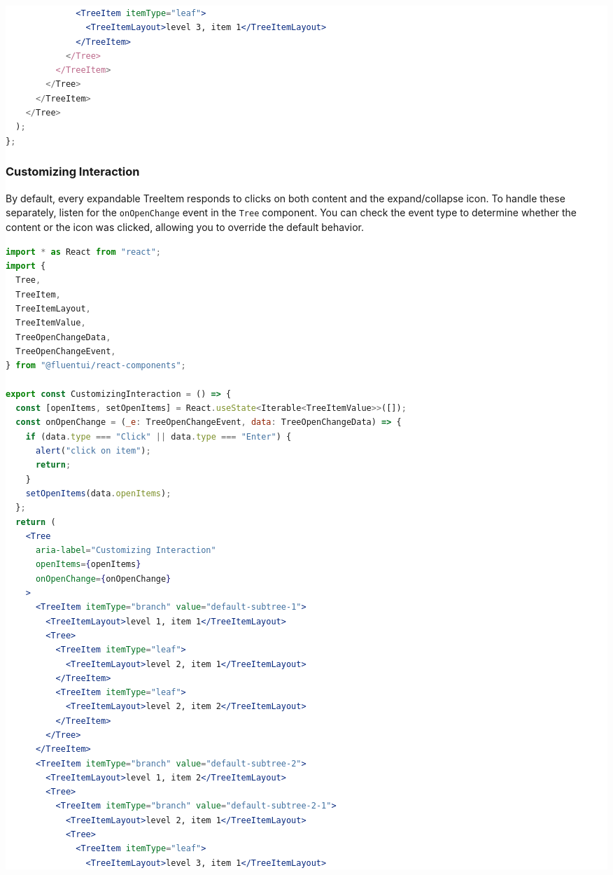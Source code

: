 ```jsx
              <TreeItem itemType="leaf">
                <TreeItemLayout>level 3, item 1</TreeItemLayout>
              </TreeItem>
            </Tree>
          </TreeItem>
        </Tree>
      </TreeItem>
    </Tree>
  );
};
```

### Customizing Interaction

By default, every expandable TreeItem responds to clicks on both content and the expand/collapse icon. To handle these separately, listen for the `onOpenChange` event in the `Tree` component. You can check the event type to determine whether the content or the icon was clicked, allowing you to override the default behavior.

```jsx
import * as React from "react";
import {
  Tree,
  TreeItem,
  TreeItemLayout,
  TreeItemValue,
  TreeOpenChangeData,
  TreeOpenChangeEvent,
} from "@fluentui/react-components";

export const CustomizingInteraction = () => {
  const [openItems, setOpenItems] = React.useState<Iterable<TreeItemValue>>([]);
  const onOpenChange = (_e: TreeOpenChangeEvent, data: TreeOpenChangeData) => {
    if (data.type === "Click" || data.type === "Enter") {
      alert("click on item");
      return;
    }
    setOpenItems(data.openItems);
  };
  return (
    <Tree
      aria-label="Customizing Interaction"
      openItems={openItems}
      onOpenChange={onOpenChange}
    >
      <TreeItem itemType="branch" value="default-subtree-1">
        <TreeItemLayout>level 1, item 1</TreeItemLayout>
        <Tree>
          <TreeItem itemType="leaf">
            <TreeItemLayout>level 2, item 1</TreeItemLayout>
          </TreeItem>
          <TreeItem itemType="leaf">
            <TreeItemLayout>level 2, item 2</TreeItemLayout>
          </TreeItem>
        </Tree>
      </TreeItem>
      <TreeItem itemType="branch" value="default-subtree-2">
        <TreeItemLayout>level 1, item 2</TreeItemLayout>
        <Tree>
          <TreeItem itemType="branch" value="default-subtree-2-1">
            <TreeItemLayout>level 2, item 1</TreeItemLayout>
            <Tree>
              <TreeItem itemType="leaf">
                <TreeItemLayout>level 3, item 1</TreeItemLayout>
```